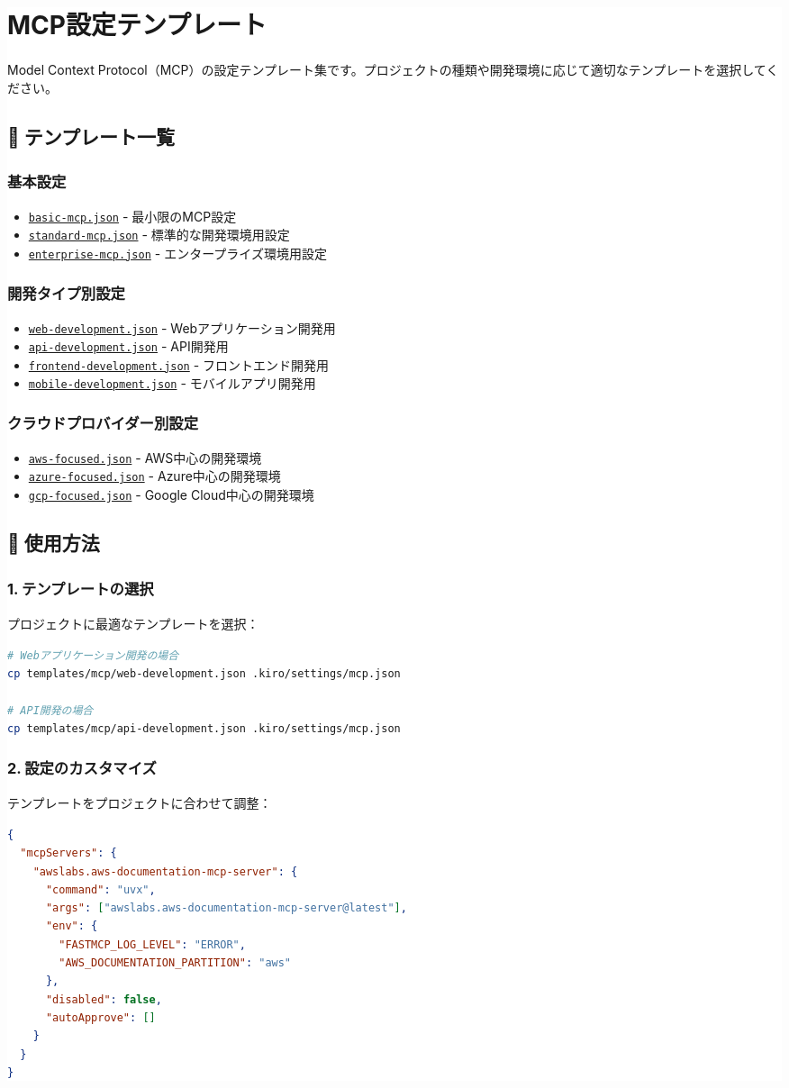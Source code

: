 # MCP設定テンプレート

Model Context Protocol（MCP）の設定テンプレート集です。プロジェクトの種類や開発環境に応じて適切なテンプレートを選択してください。

## 📁 テンプレート一覧

### 基本設定
- [`basic-mcp.json`](basic-mcp.json) - 最小限のMCP設定
- [`standard-mcp.json`](standard-mcp.json) - 標準的な開発環境用設定
- [`enterprise-mcp.json`](enterprise-mcp.json) - エンタープライズ環境用設定

### 開発タイプ別設定
- [`web-development.json`](web-development.json) - Webアプリケーション開発用
- [`api-development.json`](api-development.json) - API開発用
- [`frontend-development.json`](frontend-development.json) - フロントエンド開発用
- [`mobile-development.json`](mobile-development.json) - モバイルアプリ開発用

### クラウドプロバイダー別設定
- [`aws-focused.json`](aws-focused.json) - AWS中心の開発環境
- [`azure-focused.json`](azure-focused.json) - Azure中心の開発環境
- [`gcp-focused.json`](gcp-focused.json) - Google Cloud中心の開発環境

## 🚀 使用方法

### 1. テンプレートの選択

プロジェクトに最適なテンプレートを選択：

```bash
# Webアプリケーション開発の場合
cp templates/mcp/web-development.json .kiro/settings/mcp.json

# API開発の場合
cp templates/mcp/api-development.json .kiro/settings/mcp.json
```

### 2. 設定のカスタマイズ

テンプレートをプロジェクトに合わせて調整：

```json
{
  "mcpServers": {
    "awslabs.aws-documentation-mcp-server": {
      "command": "uvx",
      "args": ["awslabs.aws-documentation-mcp-server@latest"],
      "env": {
        "FASTMCP_LOG_LEVEL": "ERROR",
        "AWS_DOCUMENTATION_PARTITION": "aws"
      },
      "disabled": false,
      "autoApprove": []
    }
  }
}
```
